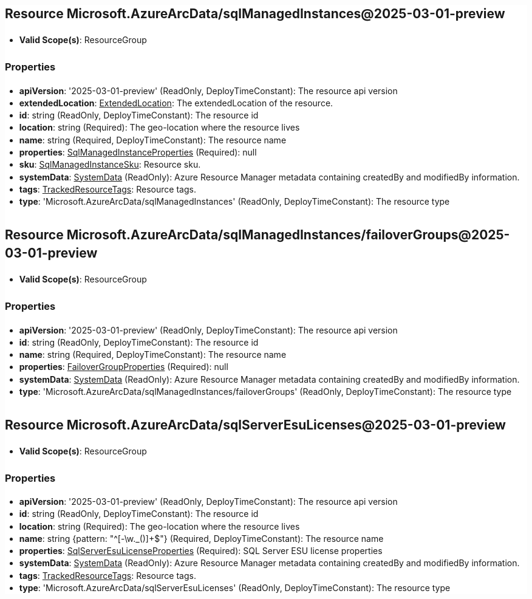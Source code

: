 ## Resource Microsoft.AzureArcData/sqlManagedInstances@2025-03-01-preview
* **Valid Scope(s)**: ResourceGroup
### Properties
* **apiVersion**: '2025-03-01-preview' (ReadOnly, DeployTimeConstant): The resource api version
* **extendedLocation**: [ExtendedLocation](#extendedlocation): The extendedLocation of the resource.
* **id**: string (ReadOnly, DeployTimeConstant): The resource id
* **location**: string (Required): The geo-location where the resource lives
* **name**: string (Required, DeployTimeConstant): The resource name
* **properties**: [SqlManagedInstanceProperties](#sqlmanagedinstanceproperties) (Required): null
* **sku**: [SqlManagedInstanceSku](#sqlmanagedinstancesku): Resource sku.
* **systemData**: [SystemData](#systemdata) (ReadOnly): Azure Resource Manager metadata containing createdBy and modifiedBy information.
* **tags**: [TrackedResourceTags](#trackedresourcetags): Resource tags.
* **type**: 'Microsoft.AzureArcData/sqlManagedInstances' (ReadOnly, DeployTimeConstant): The resource type

## Resource Microsoft.AzureArcData/sqlManagedInstances/failoverGroups@2025-03-01-preview
* **Valid Scope(s)**: ResourceGroup
### Properties
* **apiVersion**: '2025-03-01-preview' (ReadOnly, DeployTimeConstant): The resource api version
* **id**: string (ReadOnly, DeployTimeConstant): The resource id
* **name**: string (Required, DeployTimeConstant): The resource name
* **properties**: [FailoverGroupProperties](#failovergroupproperties) (Required): null
* **systemData**: [SystemData](#systemdata) (ReadOnly): Azure Resource Manager metadata containing createdBy and modifiedBy information.
* **type**: 'Microsoft.AzureArcData/sqlManagedInstances/failoverGroups' (ReadOnly, DeployTimeConstant): The resource type

## Resource Microsoft.AzureArcData/sqlServerEsuLicenses@2025-03-01-preview
* **Valid Scope(s)**: ResourceGroup
### Properties
* **apiVersion**: '2025-03-01-preview' (ReadOnly, DeployTimeConstant): The resource api version
* **id**: string (ReadOnly, DeployTimeConstant): The resource id
* **location**: string (Required): The geo-location where the resource lives
* **name**: string {pattern: "^[-\w\._\(\)]+$"} (Required, DeployTimeConstant): The resource name
* **properties**: [SqlServerEsuLicenseProperties](#sqlserveresulicenseproperties) (Required): SQL Server ESU license properties
* **systemData**: [SystemData](#systemdata) (ReadOnly): Azure Resource Manager metadata containing createdBy and modifiedBy information.
* **tags**: [TrackedResourceTags](#trackedresourcetags): Resource tags.
* **type**: 'Microsoft.AzureArcData/sqlServerEsuLicenses' (ReadOnly, DeployTimeConstant): The resource type
